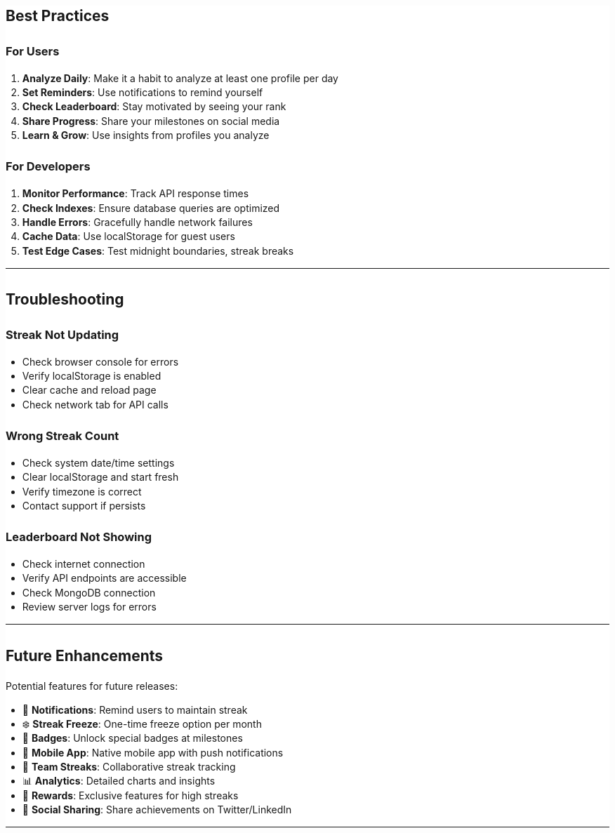
## Best Practices

### For Users

1. **Analyze Daily**: Make it a habit to analyze at least one profile per day
2. **Set Reminders**: Use notifications to remind yourself
3. **Check Leaderboard**: Stay motivated by seeing your rank
4. **Share Progress**: Share your milestones on social media
5. **Learn & Grow**: Use insights from profiles you analyze

### For Developers

1. **Monitor Performance**: Track API response times
2. **Check Indexes**: Ensure database queries are optimized
3. **Handle Errors**: Gracefully handle network failures
4. **Cache Data**: Use localStorage for guest users
5. **Test Edge Cases**: Test midnight boundaries, streak breaks

---

## Troubleshooting

### Streak Not Updating
- Check browser console for errors
- Verify localStorage is enabled
- Clear cache and reload page
- Check network tab for API calls

### Wrong Streak Count
- Check system date/time settings
- Clear localStorage and start fresh
- Verify timezone is correct
- Contact support if persists

### Leaderboard Not Showing
- Check internet connection
- Verify API endpoints are accessible
- Check MongoDB connection
- Review server logs for errors

---

## Future Enhancements

Potential features for future releases:

- 🔔 **Notifications**: Remind users to maintain streak
- ❄️ **Streak Freeze**: One-time freeze option per month
- 🏅 **Badges**: Unlock special badges at milestones
- 📱 **Mobile App**: Native mobile app with push notifications
- 👥 **Team Streaks**: Collaborative streak tracking
- 📊 **Analytics**: Detailed charts and insights
- 🎁 **Rewards**: Exclusive features for high streaks
- 🔗 **Social Sharing**: Share achievements on Twitter/LinkedIn

---
